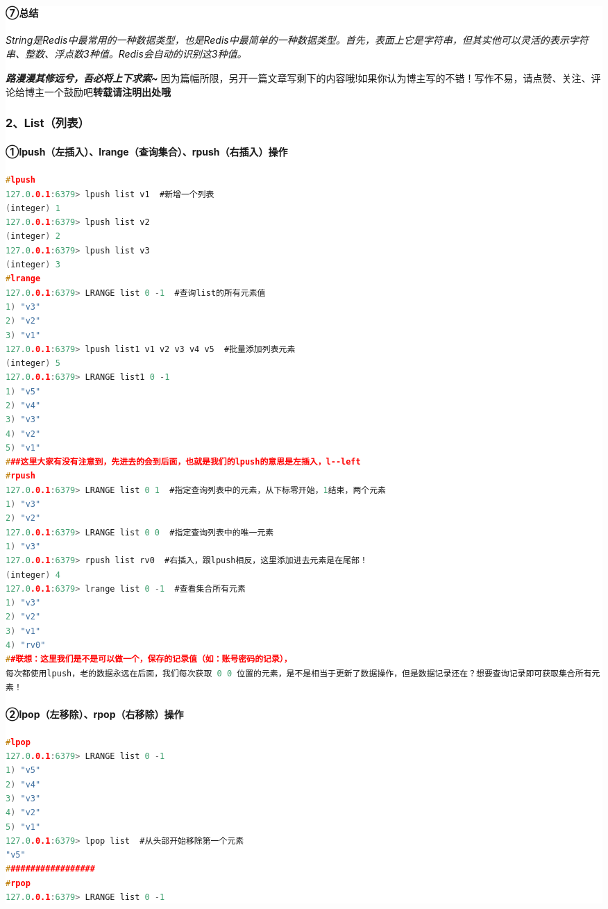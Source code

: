 #### ⑦总结

*String是Redis中最常用的一种数据类型，也是Redis中最简单的一种数据类型。首先，表面上它是字符串，但其实他可以灵活的表示字符串、整数、浮点数3种值。Redis会自动的识别这3种值。*

***路漫漫其修远兮，吾必将上下求索~***
因为篇幅所限，另开一篇文章写剩下的内容哦!如果你认为博主写的不错！写作不易，请点赞、关注、评论给博主一个鼓励吧**转载请注明出处哦**

### 2、**List**（列表）

#### ①lpush（左插入）、lrange（查询集合）、rpush（右插入）操作

```c
#lpush
127.0.0.1:6379> lpush list v1  #新增一个列表
(integer) 1
127.0.0.1:6379> lpush list v2
(integer) 2
127.0.0.1:6379> lpush list v3
(integer) 3
#lrange
127.0.0.1:6379> LRANGE list 0 -1  #查询list的所有元素值
1) "v3"
2) "v2"
3) "v1"
127.0.0.1:6379> lpush list1 v1 v2 v3 v4 v5  #批量添加列表元素
(integer) 5
127.0.0.1:6379> LRANGE list1 0 -1
1) "v5"
2) "v4"
3) "v3"
4) "v2"
5) "v1"
###这里大家有没有注意到，先进去的会到后面，也就是我们的lpush的意思是左插入，l--left
#rpush
127.0.0.1:6379> LRANGE list 0 1  #指定查询列表中的元素，从下标零开始，1结束，两个元素
1) "v3"
2) "v2"
127.0.0.1:6379> LRANGE list 0 0  #指定查询列表中的唯一元素
1) "v3"
127.0.0.1:6379> rpush list rv0  #右插入，跟lpush相反，这里添加进去元素是在尾部！
(integer) 4
127.0.0.1:6379> lrange list 0 -1  #查看集合所有元素
1) "v3"
2) "v2"
3) "v1"
4) "rv0"
##联想：这里我们是不是可以做一个，保存的记录值（如：账号密码的记录），
每次都使用lpush，老的数据永远在后面，我们每次获取 0 0 位置的元素，是不是相当于更新了数据操作，但是数据记录还在？想要查询记录即可获取集合所有元素！
```

#### ②lpop（左移除）、rpop（右移除）操作

```c
#lpop
127.0.0.1:6379> LRANGE list 0 -1
1) "v5"
2) "v4"
3) "v3"
4) "v2"
5) "v1"
127.0.0.1:6379> lpop list  #从头部开始移除第一个元素
"v5"
##################
#rpop
127.0.0.1:6379> LRANGE list 0 -1
```